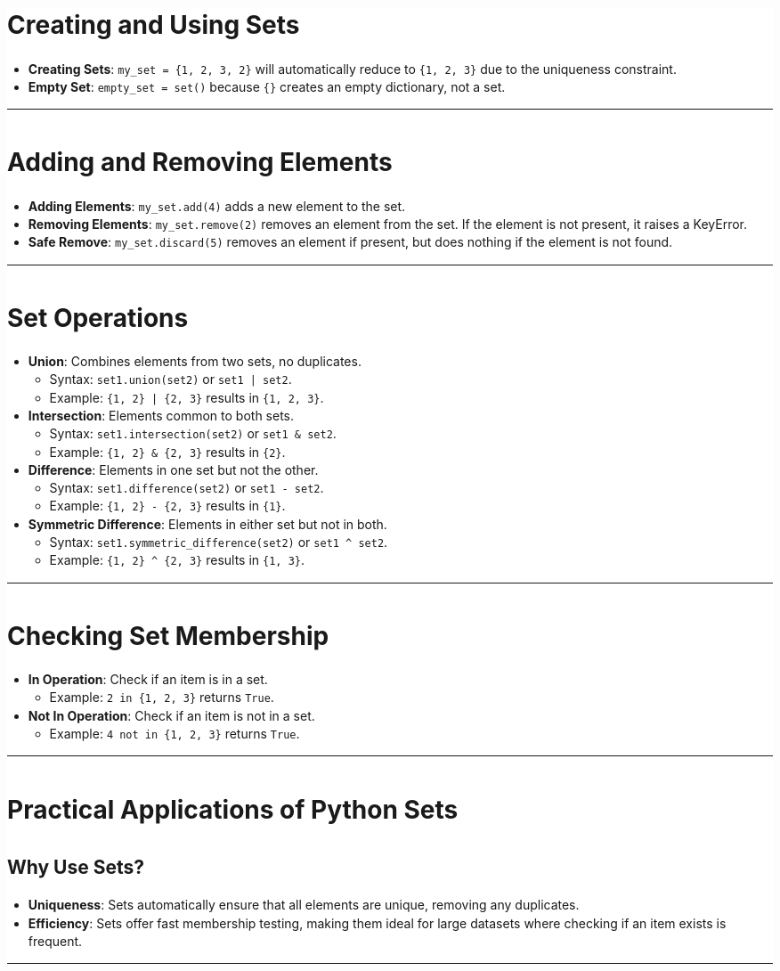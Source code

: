
# Creating and Using Sets
- **Creating Sets**: `my_set = {1, 2, 3, 2}` will automatically reduce to `{1, 2, 3}` due to the uniqueness constraint.
- **Empty Set**: `empty_set = set()` because `{}` creates an empty dictionary, not a set.

---

# Adding and Removing Elements
- **Adding Elements**: `my_set.add(4)` adds a new element to the set.
- **Removing Elements**: `my_set.remove(2)` removes an element from the set. If the element is not present, it raises a KeyError.
- **Safe Remove**: `my_set.discard(5)` removes an element if present, but does nothing if the element is not found.

---

# Set Operations
- **Union**: Combines elements from two sets, no duplicates. 
  - Syntax: `set1.union(set2)` or `set1 | set2`.
  - Example: `{1, 2} | {2, 3}` results in `{1, 2, 3}`.
- **Intersection**: Elements common to both sets.
  - Syntax: `set1.intersection(set2)` or `set1 & set2`.
  - Example: `{1, 2} & {2, 3}` results in `{2}`.
- **Difference**: Elements in one set but not the other.
  - Syntax: `set1.difference(set2)` or `set1 - set2`.
  - Example: `{1, 2} - {2, 3}` results in `{1}`.
- **Symmetric Difference**: Elements in either set but not in both.
  - Syntax: `set1.symmetric_difference(set2)` or `set1 ^ set2`.
  - Example: `{1, 2} ^ {2, 3}` results in `{1, 3}`.

---

# Checking Set Membership
- **In Operation**: Check if an item is in a set.
  - Example: `2 in {1, 2, 3}` returns `True`.
- **Not In Operation**: Check if an item is not in a set.
  - Example: `4 not in {1, 2, 3}` returns `True`.

---

# Practical Applications of Python Sets

## Why Use Sets?
- **Uniqueness**: Sets automatically ensure that all elements are unique, removing any duplicates.
- **Efficiency**: Sets offer fast membership testing, making them ideal for large datasets where checking if an item exists is frequent.

---